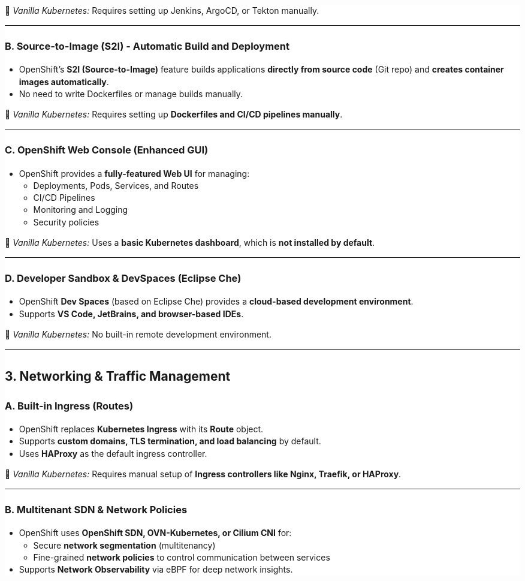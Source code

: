 🔹 *Vanilla Kubernetes:* Requires setting up Jenkins, ArgoCD, or Tekton manually.

---

### **B. Source-to-Image (S2I) - Automatic Build and Deployment**
- OpenShift’s **S2I (Source-to-Image)** feature builds applications **directly from source code** (Git repo) and **creates container images automatically**.
- No need to write Dockerfiles or manage builds manually.

🔹 *Vanilla Kubernetes:* Requires setting up **Dockerfiles and CI/CD pipelines manually**.

---

### **C. OpenShift Web Console (Enhanced GUI)**
- OpenShift provides a **fully-featured Web UI** for managing:
  - Deployments, Pods, Services, and Routes
  - CI/CD Pipelines
  - Monitoring and Logging
  - Security policies

🔹 *Vanilla Kubernetes:* Uses a **basic Kubernetes dashboard**, which is **not installed by default**.

---

### **D. Developer Sandbox & DevSpaces (Eclipse Che)**
- OpenShift **Dev Spaces** (based on Eclipse Che) provides a **cloud-based development environment**.
- Supports **VS Code, JetBrains, and browser-based IDEs**.

🔹 *Vanilla Kubernetes:* No built-in remote development environment.

---

## **3. Networking & Traffic Management**
### **A. Built-in Ingress (Routes)**
- OpenShift replaces **Kubernetes Ingress** with its **Route** object.
- Supports **custom domains, TLS termination, and load balancing** by default.
- Uses **HAProxy** as the default ingress controller.

🔹 *Vanilla Kubernetes:* Requires manual setup of **Ingress controllers like Nginx, Traefik, or HAProxy**.

---

### **B. Multitenant SDN & Network Policies**
- OpenShift uses **OpenShift SDN, OVN-Kubernetes, or Cilium CNI** for:
  - Secure **network segmentation** (multitenancy)
  - Fine-grained **network policies** to control communication between services
- Supports **Network Observability** via eBPF for deep network insights.
